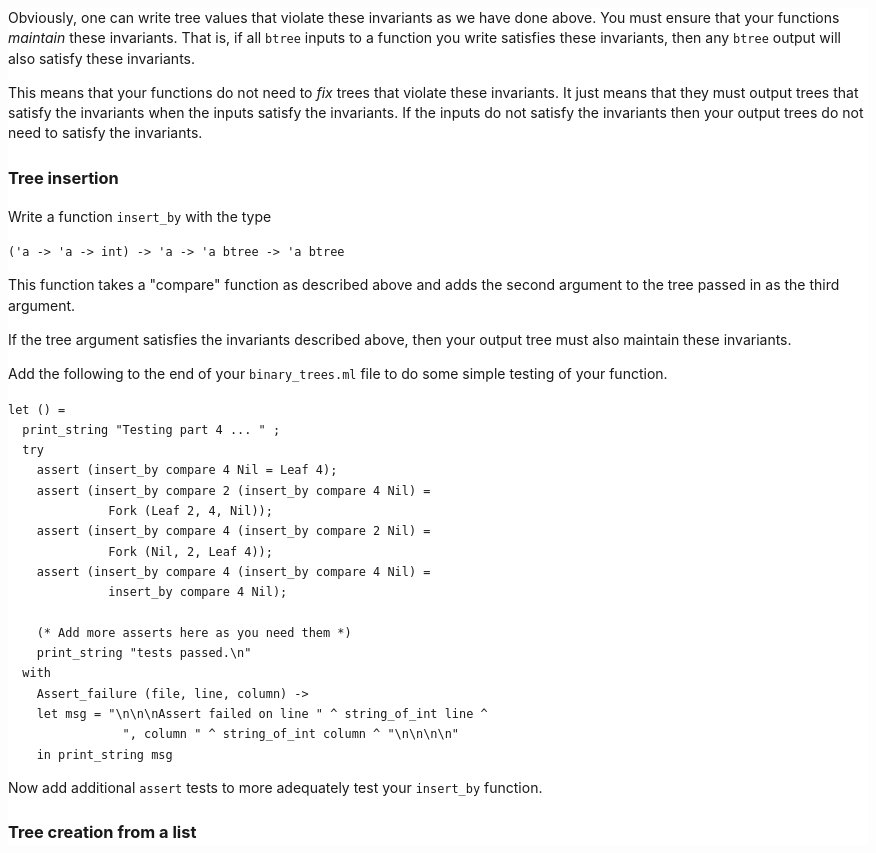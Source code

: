 
Obviously, one can write tree values that violate these invariants as
we have done above.  You must ensure that your functions *maintain*
these invariants.  That is, if all ``btree`` inputs to a function you
write satisfies these invariants, then any ``btree`` output will also
satisfy these invariants.

This means that your functions do not need to *fix* trees that violate
these invariants.  It just means that they must output trees that
satisfy the invariants when the inputs satisfy the invariants.  If the
inputs do not satisfy the invariants then your output trees do not
need to satisfy the invariants.


### Tree insertion

Write a function ``insert_by`` with the type
```
('a -> 'a -> int) -> 'a -> 'a btree -> 'a btree
```

This function takes a "compare" function as described above and adds
the second argument to the tree passed in as the third argument.

If the tree argument satisfies the invariants described above, then
your output tree must also maintain these invariants.

Add the following to the end of your ``binary_trees.ml`` file to do
some simple testing of your function.
```
let () = 
  print_string "Testing part 4 ... " ;
  try
    assert (insert_by compare 4 Nil = Leaf 4);
    assert (insert_by compare 2 (insert_by compare 4 Nil) =
              Fork (Leaf 2, 4, Nil));
    assert (insert_by compare 4 (insert_by compare 2 Nil) =
              Fork (Nil, 2, Leaf 4));
    assert (insert_by compare 4 (insert_by compare 4 Nil) = 
              insert_by compare 4 Nil);

    (* Add more asserts here as you need them *)
    print_string "tests passed.\n"
  with
    Assert_failure (file, line, column) -> 
    let msg = "\n\n\nAssert failed on line " ^ string_of_int line ^ 
                ", column " ^ string_of_int column ^ "\n\n\n\n"
    in print_string msg

```

Now add additional ``assert`` tests to more adequately test your
``insert_by`` function.


### Tree creation from a list
